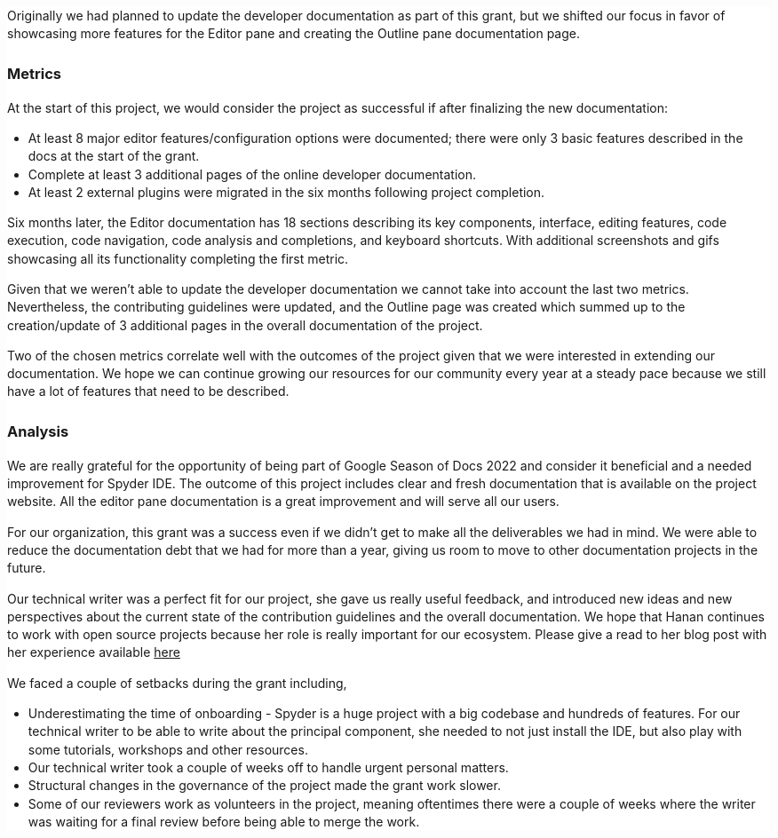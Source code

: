 Originally we had planned to update the developer documentation as part of this grant, but we shifted our focus in favor of showcasing more features for the Editor pane and creating the Outline pane documentation page.

### Metrics

At the start of this project, we would consider the project as successful if after finalizing the new documentation:

- At least 8 major editor features/configuration options were documented; there were only 3 basic features described in the docs at the start of the grant.
- Complete at least 3 additional pages of the online developer documentation.
- At least 2 external plugins were migrated in the six months following project completion.

Six months later, the Editor documentation has 18 sections describing its key components, interface, editing features, code execution, code navigation, code analysis and completions, and keyboard shortcuts. With additional screenshots and gifs showcasing all its functionality completing the first metric. 

Given that we weren’t able to update the developer documentation we cannot take into account the last two metrics. Nevertheless, the contributing guidelines were updated, and the Outline page was created which summed up to the creation/update of 3 additional pages in the overall documentation of the project. 

Two of the chosen metrics correlate well with the outcomes of the project given that we were interested in extending our documentation. We hope we can continue growing our resources for our community every year at a steady pace because we still have a lot of features that need to be described.

### Analysis

We are really grateful for the opportunity of being part of Google Season of Docs 2022 and consider it beneficial and a needed improvement for Spyder IDE. The outcome of this project includes clear and fresh documentation that is available on the project website. All the editor pane documentation is a great improvement and will serve all our users.

For our organization, this grant was a success even if we didn’t get to make all the deliverables we had in mind. We were able to reduce the documentation debt that we had for more than a year, giving us room to move to other documentation projects in the future. 

Our technical writer was a perfect fit for our project, she gave us really useful feedback, and introduced new ideas and new perspectives about the current state of the contribution guidelines and the overall documentation. We hope that Hanan continues to work with open source projects because her role is really important for our ecosystem. Please give a read to her blog post with her experience available [here]([https://labs.quansight.org/blog/the-new-spyder-editor-documentation-under-the-spotlight](https://labs.quansight.org/blog/the-new-spyder-editor-documentation-under-the-spotlights))

We faced a couple of setbacks during the grant including,

- Underestimating the time of onboarding - Spyder is a huge project with a big codebase and hundreds of features. For our technical writer to be able to write about the principal component, she needed to not just install the IDE, but also play with some tutorials, workshops and other resources.
- Our technical writer took a couple of weeks off to handle urgent personal matters.
- Structural changes in the governance of the project made the grant work slower.
- Some of our reviewers work as volunteers in the project, meaning oftentimes there were a couple of weeks where the writer was waiting for a final review before being able to merge the work.

